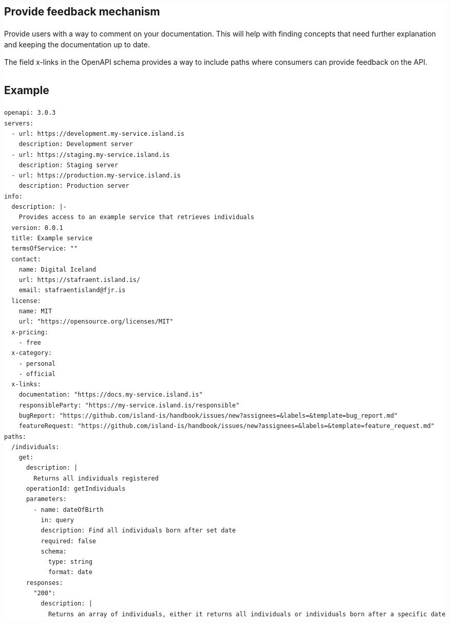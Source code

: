 ## Provide feedback mechanism

Provide users with a way to comment on your documentation. This will help with finding concepts that need further explanation and keeping the documentation up to date.

The field x-links in the OpenAPI schema provides a way to include paths where consumers can provide feedback on the API.

## Example

```text
openapi: 3.0.3
servers:
  - url: https://development.my-service.island.is
    description: Development server
  - url: https://staging.my-service.island.is
    description: Staging server
  - url: https://production.my-service.island.is
    description: Production server
info:
  description: |-
    Provides access to an example service that retrieves individuals
  version: 0.0.1
  title: Example service
  termsOfService: ""
  contact:
    name: Digital Iceland
    url: https://stafraent.island.is/
    email: stafraentisland@fjr.is
  license:
    name: MIT
    url: "https://opensource.org/licenses/MIT"
  x-pricing:
    - free
  x-category:
    - personal
    - official
  x-links:
    documentation: "https://docs.my-service.island.is"
    responsibleParty: "https://my-service.island.is/responsible"
    bugReport: "https://github.com/island-is/handbook/issues/new?assignees=&labels=&template=bug_report.md"
    featureRequest: "https://github.com/island-is/handbook/issues/new?assignees=&labels=&template=feature_request.md"
paths:
  /individuals:
    get:
      description: |
        Returns all individuals registered
      operationId: getIndividuals
      parameters:
        - name: dateOfBirth
          in: query
          description: Find all individuals born after set date
          required: false
          schema:
            type: string
            format: date
      responses:
        "200":
          description: |
            Returns an array of individuals, either it returns all individuals or individuals born after a specific date
```